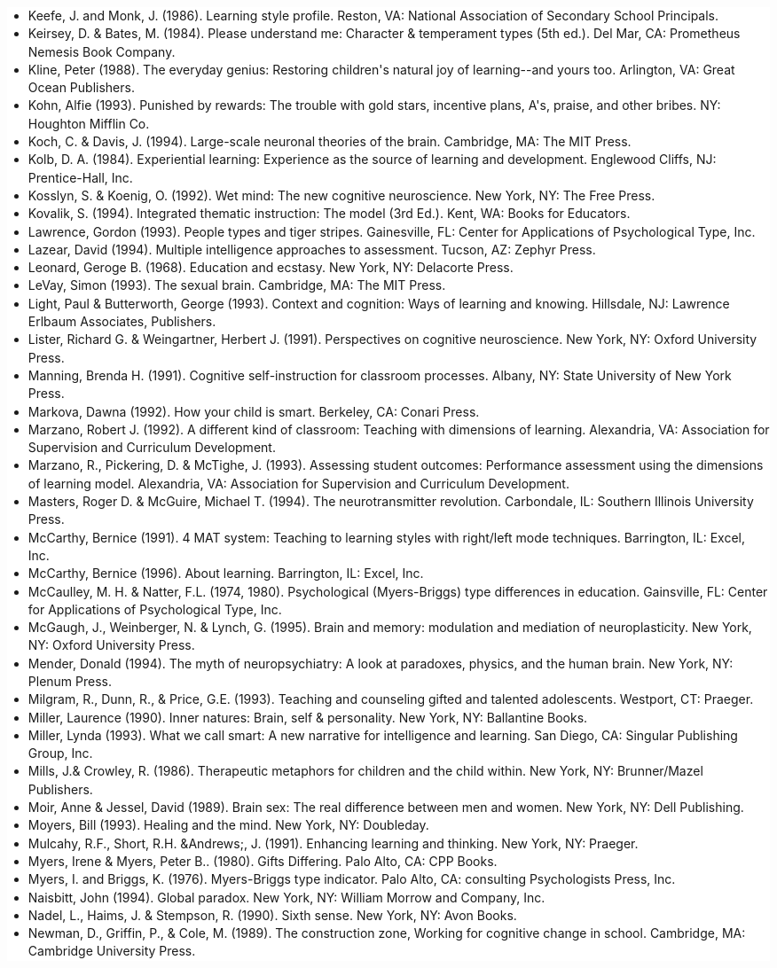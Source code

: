   * Keefe, J. and Monk, J. (1986). Learning style profile. Reston, VA: National Association of Secondary School Principals. 
  * Keirsey, D. & Bates, M. (1984). Please understand me: Character & temperament types (5th ed.). Del Mar, CA: Prometheus Nemesis Book Company. 
  * Kline, Peter (1988). The everyday genius: Restoring children's natural joy of learning--and yours too. Arlington, VA: Great Ocean Publishers. 
  * Kohn, Alfie (1993). Punished by rewards: The trouble with gold stars, incentive plans, A's, praise, and other bribes. NY: Houghton Mifflin Co. 
  * Koch, C. & Davis, J. (1994). Large-scale neuronal theories of the brain. Cambridge, MA: The MIT Press. 
  * Kolb, D. A. (1984). Experiential learning: Experience as the source of learning and development. Englewood Cliffs, NJ: Prentice-Hall, Inc. 
  * Kosslyn, S. & Koenig, O. (1992). Wet mind: The new cognitive neuroscience. New York, NY: The Free Press. 
  * Kovalik, S. (1994). Integrated thematic instruction: The model (3rd Ed.). Kent, WA: Books for Educators. 
  * Lawrence, Gordon (1993). People types and tiger stripes. Gainesville, FL: Center for Applications of Psychological Type, Inc. 
  * Lazear, David (1994). Multiple intelligence approaches to assessment. Tucson, AZ: Zephyr Press. 
  * Leonard, Geroge B. (1968). Education and ecstasy. New York, NY: Delacorte Press. 
  * LeVay, Simon (1993). The sexual brain. Cambridge, MA: The MIT Press. 
  * Light, Paul & Butterworth, George (1993). Context and cognition: Ways of learning and knowing. Hillsdale, NJ: Lawrence Erlbaum Associates, Publishers. 
  * Lister, Richard G. & Weingartner, Herbert J. (1991). Perspectives on cognitive neuroscience. New York, NY: Oxford University Press. 
  * Manning, Brenda H. (1991). Cognitive self-instruction for classroom processes. Albany, NY: State University of New York Press. 
  * Markova, Dawna (1992). How your child is smart. Berkeley, CA: Conari Press. 
  * Marzano, Robert J. (1992). A different kind of classroom: Teaching with dimensions of learning. Alexandria, VA: Association for Supervision and Curriculum Development. 
  * Marzano, R., Pickering, D. & McTighe, J. (1993). Assessing student outcomes: Performance assessment using the dimensions of learning model. Alexandria, VA: Association for Supervision and Curriculum Development. 
  * Masters, Roger D. & McGuire, Michael T. (1994). The neurotransmitter revolution. Carbondale, IL: Southern Illinois University Press. 
  * McCarthy, Bernice (1991). 4 MAT system: Teaching to learning styles with right/left mode techniques. Barrington, IL: Excel, Inc. 
  * McCarthy, Bernice (1996). About learning. Barrington, IL: Excel, Inc. 
  * McCaulley, M. H. & Natter, F.L. (1974, 1980). Psychological (Myers-Briggs) type differences in education. Gainsville, FL: Center for Applications of Psychological Type, Inc. 
  * McGaugh, J., Weinberger, N. & Lynch, G. (1995). Brain and memory: modulation and mediation of neuroplasticity. New York, NY: Oxford University Press. 
  * Mender, Donald (1994). The myth of neuropsychiatry: A look at paradoxes, physics, and the human brain. New York, NY: Plenum Press. 
  * Milgram, R., Dunn, R., & Price, G.E. (1993). Teaching and counseling gifted and talented adolescents. Westport, CT: Praeger. 
  * Miller, Laurence (1990). Inner natures: Brain, self & personality. New York, NY: Ballantine Books. 
  * Miller, Lynda (1993). What we call smart: A new narrative for intelligence and learning. San Diego, CA: Singular Publishing Group, Inc. 
  * Mills, J.& Crowley, R. (1986). Therapeutic metaphors for children and the child within. New York, NY: Brunner/Mazel Publishers. 
  * Moir, Anne & Jessel, David (1989). Brain sex: The real difference between men and women. New York, NY: Dell Publishing. 
  * Moyers, Bill (1993). Healing and the mind. New York, NY: Doubleday. 
  * Mulcahy, R.F., Short, R.H. &Andrews;, J. (1991). Enhancing learning and thinking. New York, NY: Praeger. 
  * Myers, Irene & Myers, Peter B.. (1980). Gifts Differing. Palo Alto, CA: CPP Books. 
  * Myers, I. and Briggs, K. (1976). Myers-Briggs type indicator. Palo Alto, CA: consulting Psychologists Press, Inc. 
  * Naisbitt, John (1994). Global paradox. New York, NY: William Morrow and Company, Inc. 
  * Nadel, L., Haims, J. & Stempson, R. (1990). Sixth sense. New York, NY: Avon Books. 
  * Newman, D., Griffin, P., & Cole, M. (1989). The construction zone, Working for cognitive change in school. Cambridge, MA: Cambridge University Press. 